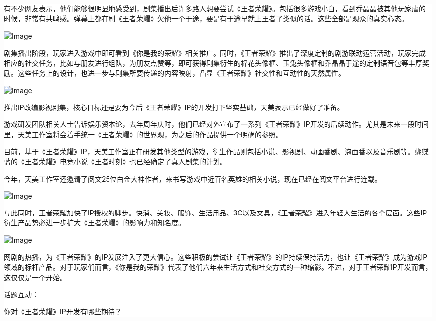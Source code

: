 有不少网友表示，他们能够很明显地感受到，剧集播出后许多路人想要尝试《王者荣耀》。包括很多游戏小白，看到乔晶晶被其他玩家虐的时候，非常有共鸣感。弹幕上都在刷《王者荣耀》欠他一个于途，要是有于途早就上王者了类似的话。这些全部是观众的真实心态。

![Image](https://inews.gtimg.com/newsapp_bt/0/13901271801/641)

剧集播出阶段，玩家进入游戏中即可看到《你是我的荣耀》相关推广。同时，《王者荣耀》推出了深度定制的剧游联动运营活动，玩家完成相应的社交任务，比如与朋友进行组队，为朋友点赞等，即可获得剧集衍生的棉花头像框、玉兔头像框和乔晶晶于途的定制语音包等丰厚奖励。这些任务上的设计，也进一步与剧集所要传递的内容映射，凸显《王者荣耀》社交性和互动性的天然属性。

![Image](https://inews.gtimg.com/newsapp_bt/0/13901271817/641)

推出IP改编影视剧集，核心目标还是要为今后《王者荣耀》IP的开发打下坚实基础，天美表示已经做好了准备。

游戏研发团队相关人士告诉娱乐资本论，去年周年庆时，他们已经对外宣布了一系列《王者荣耀》IP开发的后续动作。尤其是未来一段时间里，天美工作室将会着手统一《王者荣耀》的世界观，为之后的作品提供一个明确的参照。

目前，基于《王者荣耀》IP，天美工作室正在研发其他类型的游戏，衍生作品则包括小说、影视剧、动画番剧、泡面番以及音乐剧等。蝴蝶蓝的《王者荣耀》电竞小说《王者时刻》也已经确定了真人剧集的计划。

今年，天美工作室还邀请了阅文25位白金大神作者，来书写游戏中近百名英雄的相关小说，现在已经在阅文平台进行连载。

![Image](https://inews.gtimg.com/newsapp_bt/0/13901271807/641)

与此同时，王者荣耀加快了IP授权的脚步。快消、美妆、服饰、生活用品、3C以及文具，《王者荣耀》进入年轻人生活的各个层面。这些IP衍生产品势必进一步扩大《王者荣耀》的影响力和知名度。

![Image](https://inews.gtimg.com/newsapp_bt/0/13901271796/641)

网剧的热播，为《王者荣耀》的IP发展注入了更大信心。这些积极的尝试让《王者荣耀》的IP持续保持活力，也让《王者荣耀》成为游戏IP领域的标杆产品。对于玩家们而言，《你是我的荣耀》代表了他们六年来生活方式和社交方式的一种缩影。不过，对于王者荣耀IP开发而言，这仅仅是一个开始。

话题互动：

你对《王者荣耀》IP开发有哪些期待？

